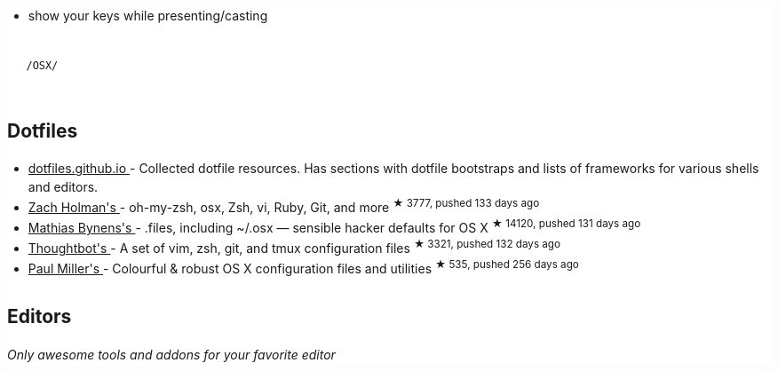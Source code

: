   - show your keys while
presenting/casting
  <code>
   /OSX/
  </code>
 </li>
</ul>
<h2>
 Dotfiles
</h2>
<ul>
 <li>
  <a href="https://dotfiles.github.io/">
   dotfiles.github.io
  </a>
  - Collected dotfile resources. Has sections with dotfile bootstraps and lists of frameworks for various shells and editors.
 </li>
 <li>
  <a href="https://github.com/holman/dotfiles">
   Zach Holman's
  </a>
  - oh-my-zsh, osx, Zsh, vi, Ruby, Git, and more
  <sup>
   &#9733 3777, pushed 133 days ago
  </sup>
 </li>
 <li>
  <a href="https://github.com/mathiasbynens/dotfiles">
   Mathias Bynens's
  </a>
  - .files, including ~/.osx — sensible hacker defaults for OS X
  <sup>
   &#9733 14120, pushed 131 days ago
  </sup>
 </li>
 <li>
  <a href="https://github.com/thoughtbot/dotfiles">
   Thoughtbot's
  </a>
  - A set of vim, zsh, git, and tmux configuration files
  <sup>
   &#9733 3321, pushed 132 days ago
  </sup>
 </li>
 <li>
  <a href="https://github.com/paulmillr/dotfiles">
   Paul Miller's
  </a>
  - Colourful & robust OS X configuration files and utilities
  <sup>
   &#9733 535, pushed 256 days ago
  </sup>
 </li>
</ul>
<h2>
 Editors
</h2>
<p>
 <em>
  Only awesome tools and addons for your favorite editor
 </em>
</p>
<h3>